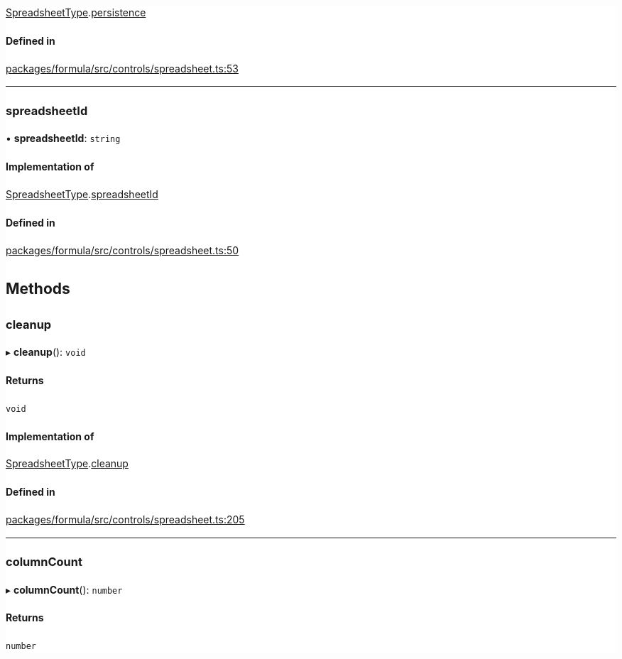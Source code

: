 [SpreadsheetType](../interfaces/SpreadsheetType.md).[persistence](../interfaces/SpreadsheetType.md#persistence)

#### Defined in

[packages/formula/src/controls/spreadsheet.ts:53](https://github.com/mashcard/mashcard/blob/main/packages/formula/src/controls/spreadsheet.ts#L53)

___

### <a id="spreadsheetid" name="spreadsheetid"></a> spreadsheetId

• **spreadsheetId**: `string`

#### Implementation of

[SpreadsheetType](../interfaces/SpreadsheetType.md).[spreadsheetId](../interfaces/SpreadsheetType.md#spreadsheetid)

#### Defined in

[packages/formula/src/controls/spreadsheet.ts:50](https://github.com/mashcard/mashcard/blob/main/packages/formula/src/controls/spreadsheet.ts#L50)

## Methods

### <a id="cleanup" name="cleanup"></a> cleanup

▸ **cleanup**(): `void`

#### Returns

`void`

#### Implementation of

[SpreadsheetType](../interfaces/SpreadsheetType.md).[cleanup](../interfaces/SpreadsheetType.md#cleanup)

#### Defined in

[packages/formula/src/controls/spreadsheet.ts:205](https://github.com/mashcard/mashcard/blob/main/packages/formula/src/controls/spreadsheet.ts#L205)

___

### <a id="columncount" name="columncount"></a> columnCount

▸ **columnCount**(): `number`

#### Returns

`number`

